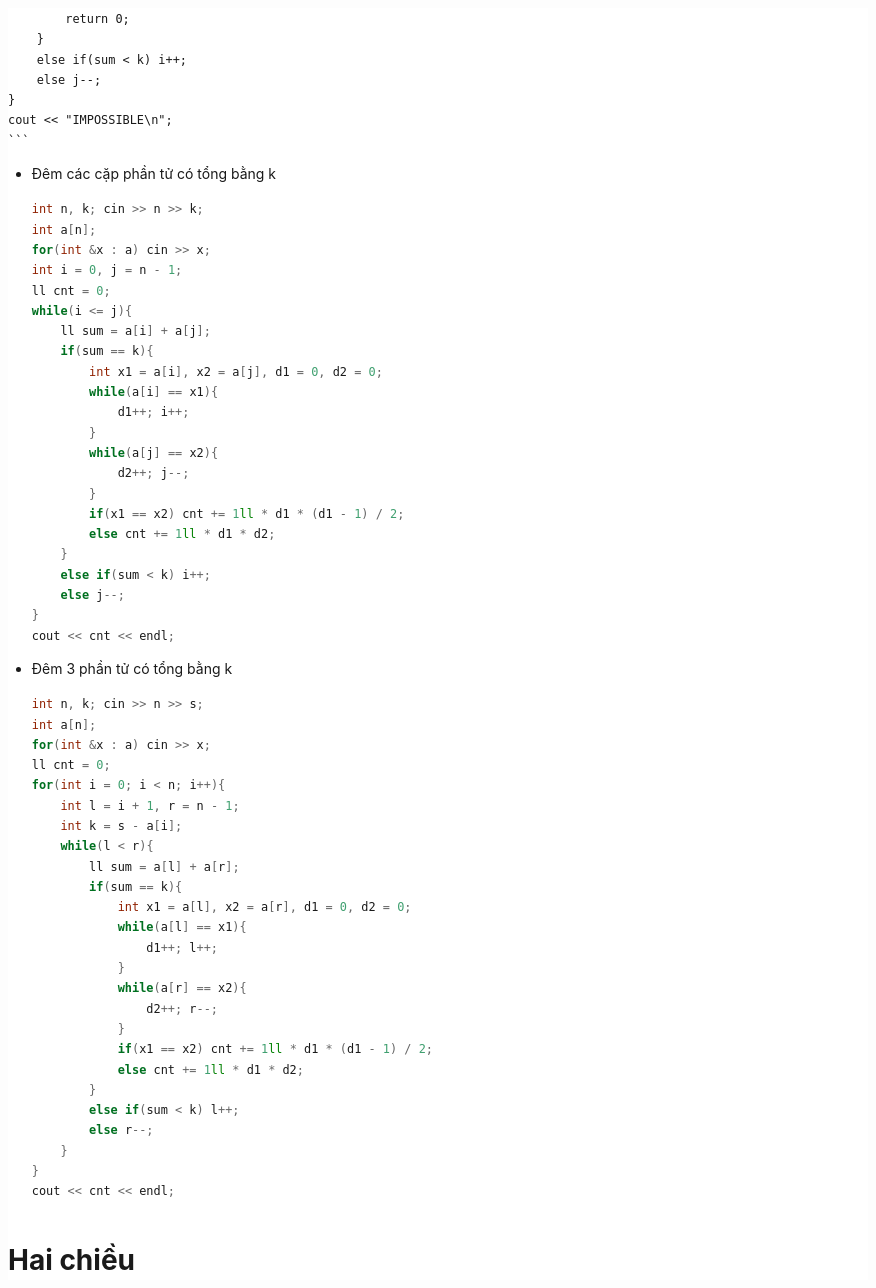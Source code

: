             return 0;
        }
        else if(sum < k) i++;
        else j--;
    }
    cout << "IMPOSSIBLE\n";
    ```
- Đêm các cặp phần tử có tổng bằng k
    ```cpp
    int n, k; cin >> n >> k;
    int a[n];
    for(int &x : a) cin >> x;
    int i = 0, j = n - 1;
    ll cnt = 0;
    while(i <= j){
        ll sum = a[i] + a[j];
        if(sum == k){
            int x1 = a[i], x2 = a[j], d1 = 0, d2 = 0;
            while(a[i] == x1){
                d1++; i++;
            }
            while(a[j] == x2){
                d2++; j--;
            }
            if(x1 == x2) cnt += 1ll * d1 * (d1 - 1) / 2;
            else cnt += 1ll * d1 * d2;
        }
        else if(sum < k) i++;
        else j--;
    }
    cout << cnt << endl;
    ```
- Đêm 3 phần tử có tổng bằng k
    ```cpp
    int n, k; cin >> n >> s;
    int a[n];
    for(int &x : a) cin >> x;
    ll cnt = 0;
    for(int i = 0; i < n; i++){
        int l = i + 1, r = n - 1;
        int k = s - a[i];
        while(l < r){
            ll sum = a[l] + a[r];
            if(sum == k){
                int x1 = a[l], x2 = a[r], d1 = 0, d2 = 0; 
                while(a[l] == x1){
                    d1++; l++;
                }
                while(a[r] == x2){
                    d2++; r--;
                }
                if(x1 == x2) cnt += 1ll * d1 * (d1 - 1) / 2;
                else cnt += 1ll * d1 * d2;
            }
            else if(sum < k) l++;
            else r--;
        }
    }
    cout << cnt << endl;
    ```
# Hai chiều